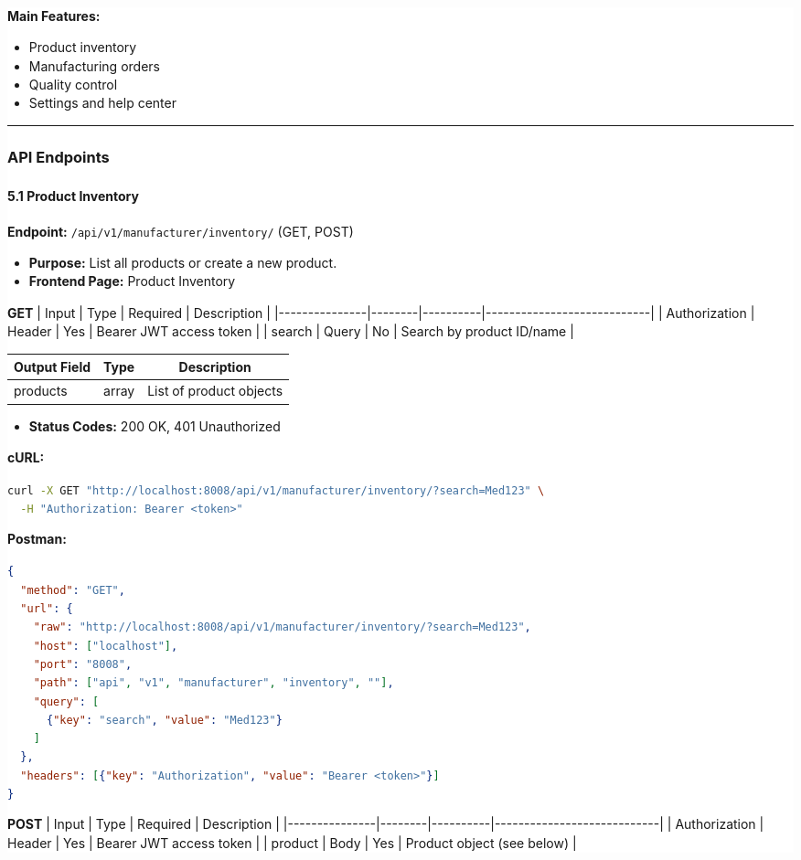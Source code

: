 **Main Features:**
- Product inventory
- Manufacturing orders
- Quality control
- Settings and help center

---

### **API Endpoints**

#### 5.1 Product Inventory

**Endpoint:** `/api/v1/manufacturer/inventory/` (GET, POST)

- **Purpose:** List all products or create a new product.
- **Frontend Page:** Product Inventory

**GET**
| Input         | Type   | Required | Description                |
|---------------|--------|----------|----------------------------|
| Authorization | Header | Yes      | Bearer JWT access token    |
| search        | Query  | No       | Search by product ID/name  |

| Output Field | Type   | Description                  |
|--------------|--------|------------------------------|
| products     | array  | List of product objects       |

- **Status Codes:** 200 OK, 401 Unauthorized

**cURL:**
```bash
curl -X GET "http://localhost:8008/api/v1/manufacturer/inventory/?search=Med123" \
  -H "Authorization: Bearer <token>"
```

**Postman:**
```json
{
  "method": "GET",
  "url": {
    "raw": "http://localhost:8008/api/v1/manufacturer/inventory/?search=Med123",
    "host": ["localhost"],
    "port": "8008",
    "path": ["api", "v1", "manufacturer", "inventory", ""],
    "query": [
      {"key": "search", "value": "Med123"}
    ]
  },
  "headers": [{"key": "Authorization", "value": "Bearer <token>"}]
}
```

**POST**
| Input         | Type   | Required | Description                |
|---------------|--------|----------|----------------------------|
| Authorization | Header | Yes      | Bearer JWT access token    |
| product       | Body   | Yes      | Product object (see below) |
